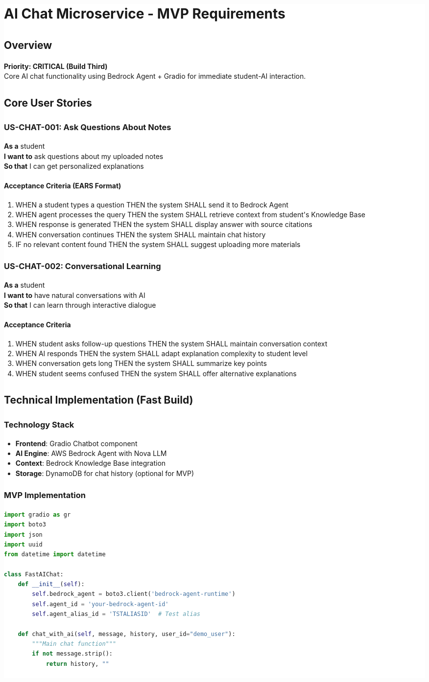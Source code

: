 # AI Chat Microservice - MVP Requirements

## Overview
**Priority: CRITICAL (Build Third)**  
Core AI chat functionality using Bedrock Agent + Gradio for immediate student-AI interaction.

## Core User Stories

### US-CHAT-001: Ask Questions About Notes
**As a** student  
**I want to** ask questions about my uploaded notes  
**So that** I can get personalized explanations

#### Acceptance Criteria (EARS Format)
1. WHEN a student types a question THEN the system SHALL send it to Bedrock Agent
2. WHEN agent processes the query THEN the system SHALL retrieve context from student's Knowledge Base
3. WHEN response is generated THEN the system SHALL display answer with source citations
4. WHEN conversation continues THEN the system SHALL maintain chat history
5. IF no relevant content found THEN the system SHALL suggest uploading more materials

### US-CHAT-002: Conversational Learning
**As a** student  
**I want to** have natural conversations with AI  
**So that** I can learn through interactive dialogue

#### Acceptance Criteria
1. WHEN student asks follow-up questions THEN the system SHALL maintain conversation context
2. WHEN AI responds THEN the system SHALL adapt explanation complexity to student level
3. WHEN conversation gets long THEN the system SHALL summarize key points
4. WHEN student seems confused THEN the system SHALL offer alternative explanations

## Technical Implementation (Fast Build)

### Technology Stack
- **Frontend**: Gradio Chatbot component
- **AI Engine**: AWS Bedrock Agent with Nova LLM
- **Context**: Bedrock Knowledge Base integration
- **Storage**: DynamoDB for chat history (optional for MVP)

### MVP Implementation
```python
import gradio as gr
import boto3
import json
import uuid
from datetime import datetime

class FastAIChat:
    def __init__(self):
        self.bedrock_agent = boto3.client('bedrock-agent-runtime')
        self.agent_id = 'your-bedrock-agent-id'
        self.agent_alias_id = 'TSTALIASID'  # Test alias
        
    def chat_with_ai(self, message, history, user_id="demo_user"):
        """Main chat function"""
        if not message.strip():
            return history, ""
        
```